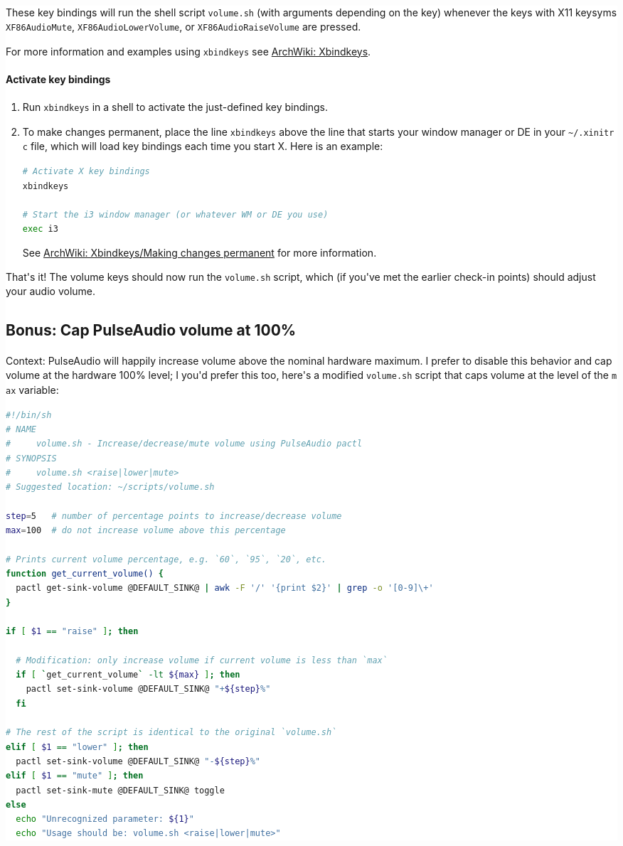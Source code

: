 These key bindings will run the shell script `volume.sh` (with arguments depending on the key) whenever the keys with X11 keysyms `XF86AudioMute`, `XF86AudioLowerVolume`, or `XF86AudioRaiseVolume` are pressed.

For more information and examples using `xbindkeys` see [ArchWiki: Xbindkeys](https://wiki.archlinux.org/title/Xbindkeys).

#### Activate key bindings

1. Run `xbindkeys` in a shell to activate the just-defined key bindings.

1. To make changes permanent, place the line `xbindkeys` above the line that starts your window manager or DE in your `~/.xinitrc` file, which will load key bindings each time you start X.
   Here is an example:

   ```sh
   # Activate X key bindings
   xbindkeys
 
   # Start the i3 window manager (or whatever WM or DE you use)
   exec i3
   ```
   See [ArchWiki: Xbindkeys/Making changes permanent](https://wiki.archlinux.org/title/Xbindkeys#Making_changes_permanent) for more information.

That's it!
The volume keys should now run the `volume.sh` script, which (if you've met the earlier check-in points) should adjust your audio volume.

## Bonus: Cap PulseAudio volume at 100%

Context: PulseAudio will happily increase volume above the nominal hardware maximum.
I prefer to disable this behavior and cap volume at the hardware 100% level;
I you'd prefer this too, here's a modified `volume.sh` script that caps volume at the level of the `max` variable:

```sh
#!/bin/sh
# NAME
#     volume.sh - Increase/decrease/mute volume using PulseAudio pactl
# SYNOPSIS 
#     volume.sh <raise|lower|mute>
# Suggested location: ~/scripts/volume.sh

step=5   # number of percentage points to increase/decrease volume
max=100  # do not increase volume above this percentage

# Prints current volume percentage, e.g. `60`, `95`, `20`, etc.
function get_current_volume() {
  pactl get-sink-volume @DEFAULT_SINK@ | awk -F '/' '{print $2}' | grep -o '[0-9]\+'
}

if [ $1 == "raise" ]; then

  # Modification: only increase volume if current volume is less than `max`
  if [ `get_current_volume` -lt ${max} ]; then
    pactl set-sink-volume @DEFAULT_SINK@ "+${step}%"
  fi

# The rest of the script is identical to the original `volume.sh`
elif [ $1 == "lower" ]; then
  pactl set-sink-volume @DEFAULT_SINK@ "-${step}%"
elif [ $1 == "mute" ]; then
  pactl set-sink-mute @DEFAULT_SINK@ toggle
else
  echo "Unrecognized parameter: ${1}"
  echo "Usage should be: volume.sh <raise|lower|mute>"
```